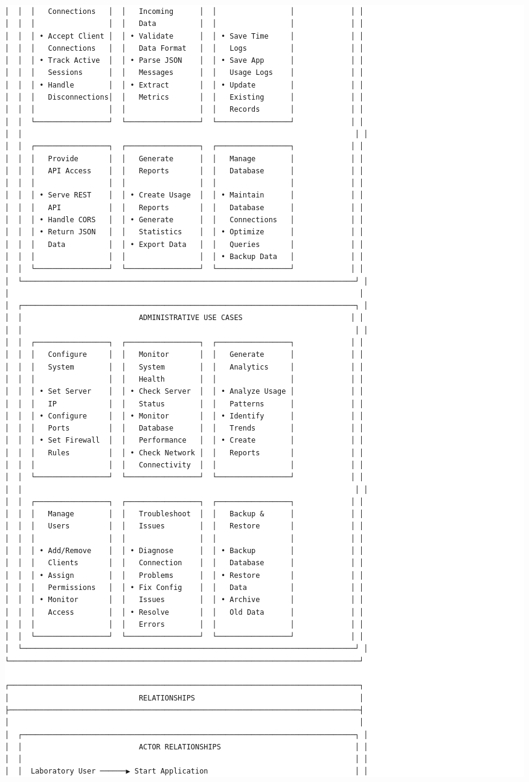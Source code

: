 ```
│  │  │   Connections   │  │   Incoming      │  │                 │             │ │
│  │  │                 │  │   Data          │  │                 │             │ │
│  │  │ • Accept Client │  │ • Validate      │  │ • Save Time     │             │ │
│  │  │   Connections   │  │   Data Format   │  │   Logs          │             │ │
│  │  │ • Track Active  │  │ • Parse JSON    │  │ • Save App      │             │ │
│  │  │   Sessions      │  │   Messages      │  │   Usage Logs    │             │ │
│  │  │ • Handle        │  │ • Extract       │  │ • Update        │             │ │
│  │  │   Disconnections│  │   Metrics       │  │   Existing      │             │ │
│  │  │                 │  │                 │  │   Records       │             │ │
│  │  └─────────────────┘  └─────────────────┘  └─────────────────┘             │ │
│  │                                                                             │ │
│  │  ┌─────────────────┐  ┌─────────────────┐  ┌─────────────────┐             │ │
│  │  │   Provide       │  │   Generate      │  │   Manage        │             │ │
│  │  │   API Access    │  │   Reports       │  │   Database      │             │ │
│  │  │                 │  │                 │  │                 │             │ │
│  │  │ • Serve REST    │  │ • Create Usage  │  │ • Maintain      │             │ │
│  │  │   API           │  │   Reports       │  │   Database      │             │ │
│  │  │ • Handle CORS   │  │ • Generate      │  │   Connections   │             │ │
│  │  │ • Return JSON   │  │   Statistics    │  │ • Optimize      │             │ │
│  │  │   Data          │  │ • Export Data   │  │   Queries       │             │ │
│  │  │                 │  │                 │  │ • Backup Data   │             │ │
│  │  └─────────────────┘  └─────────────────┘  └─────────────────┘             │ │
│  └─────────────────────────────────────────────────────────────────────────────┘ │
│                                                                                 │
│  ┌─────────────────────────────────────────────────────────────────────────────┐ │
│  │                           ADMINISTRATIVE USE CASES                         │ │
│  │                                                                             │ │
│  │  ┌─────────────────┐  ┌─────────────────┐  ┌─────────────────┐             │ │
│  │  │   Configure     │  │   Monitor       │  │   Generate      │             │ │
│  │  │   System        │  │   System        │  │   Analytics     │             │ │
│  │  │                 │  │   Health        │  │                 │             │ │
│  │  │ • Set Server    │  │ • Check Server  │  │ • Analyze Usage │             │ │
│  │  │   IP            │  │   Status        │  │   Patterns      │             │ │
│  │  │ • Configure     │  │ • Monitor       │  │ • Identify      │             │ │
│  │  │   Ports         │  │   Database      │  │   Trends        │             │ │
│  │  │ • Set Firewall  │  │   Performance   │  │ • Create        │             │ │
│  │  │   Rules         │  │ • Check Network │  │   Reports       │             │ │
│  │  │                 │  │   Connectivity  │  │                 │             │ │
│  │  └─────────────────┘  └─────────────────┘  └─────────────────┘             │ │
│  │                                                                             │ │
│  │  ┌─────────────────┐  ┌─────────────────┐  ┌─────────────────┐             │ │
│  │  │   Manage        │  │   Troubleshoot  │  │   Backup &      │             │ │
│  │  │   Users         │  │   Issues        │  │   Restore       │             │ │
│  │  │                 │  │                 │  │                 │             │ │
│  │  │ • Add/Remove    │  │ • Diagnose      │  │ • Backup        │             │ │
│  │  │   Clients       │  │   Connection    │  │   Database      │             │ │
│  │  │ • Assign        │  │   Problems      │  │ • Restore       │             │ │
│  │  │   Permissions   │  │ • Fix Config    │  │   Data          │             │ │
│  │  │ • Monitor       │  │   Issues        │  │ • Archive       │             │ │
│  │  │   Access        │  │ • Resolve       │  │   Old Data      │             │ │
│  │  │                 │  │   Errors        │  │                 │             │ │
│  │  └─────────────────┘  └─────────────────┘  └─────────────────┘             │ │
│  └─────────────────────────────────────────────────────────────────────────────┘ │
└─────────────────────────────────────────────────────────────────────────────────┘

┌─────────────────────────────────────────────────────────────────────────────────┐
│                              RELATIONSHIPS                                      │
├─────────────────────────────────────────────────────────────────────────────────┤
│                                                                                 │
│  ┌─────────────────────────────────────────────────────────────────────────────┐ │
│  │                           ACTOR RELATIONSHIPS                               │ │
│  │                                                                             │ │
│  │  Laboratory User ──────▶ Start Application                                  │ │
```